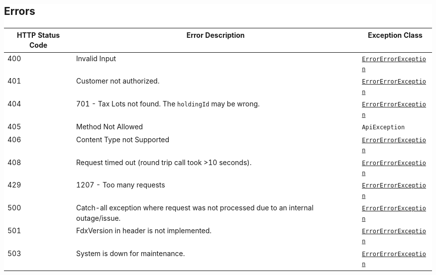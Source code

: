 ## Errors

| HTTP Status Code | Error Description | Exception Class |
|  --- | --- | --- |
| 400 | Invalid Input | [`ErrorErrorException`](../../doc/models/error-error-exception.md) |
| 401 | Customer not authorized. | [`ErrorErrorException`](../../doc/models/error-error-exception.md) |
| 404 | 701 - Tax Lots not found. The `holdingId` may be wrong. | [`ErrorErrorException`](../../doc/models/error-error-exception.md) |
| 405 | Method Not Allowed | `ApiException` |
| 406 | Content Type not Supported | [`ErrorErrorException`](../../doc/models/error-error-exception.md) |
| 408 | Request timed out (round trip call took >10 seconds). | [`ErrorErrorException`](../../doc/models/error-error-exception.md) |
| 429 | 1207 - Too many requests | [`ErrorErrorException`](../../doc/models/error-error-exception.md) |
| 500 | Catch-all exception where request was not processed due to an internal outage/issue. | [`ErrorErrorException`](../../doc/models/error-error-exception.md) |
| 501 | FdxVersion in header is not implemented. | [`ErrorErrorException`](../../doc/models/error-error-exception.md) |
| 503 | System is down for maintenance. | [`ErrorErrorException`](../../doc/models/error-error-exception.md) |

